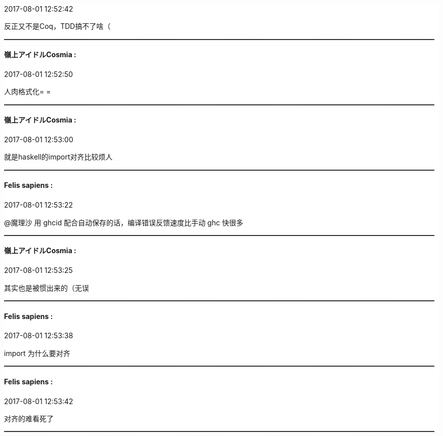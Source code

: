 <span class="article-duration">2017-08-01 12:52:42</span>

反正又不是Coq，TDD搞不了啥（

<hr style="border-top: 1px dotted grey;width:99%"/>



#### 嶺上アイドルCosmia :

<span class="article-duration">2017-08-01 12:52:50</span>

人肉格式化= =

<hr style="border-top: 1px dotted grey;width:99%"/>



#### 嶺上アイドルCosmia :

<span class="article-duration">2017-08-01 12:53:00</span>

就是haskell的import对齐比较烦人

<hr style="border-top: 1px dotted grey;width:99%"/>



#### Felis sapiens :

<span class="article-duration">2017-08-01 12:53:22</span>

@魔理沙 用 ghcid 配合自动保存的话，编译错误反馈速度比手动 ghc 快很多

<hr style="border-top: 1px dotted grey;width:99%"/>



#### 嶺上アイドルCosmia :

<span class="article-duration">2017-08-01 12:53:25</span>

其实也是被惯出来的（无误

<hr style="border-top: 1px dotted grey;width:99%"/>



#### Felis sapiens :

<span class="article-duration">2017-08-01 12:53:38</span>

import 为什么要对齐

<hr style="border-top: 1px dotted grey;width:99%"/>



#### Felis sapiens :

<span class="article-duration">2017-08-01 12:53:42</span>

对齐的难看死了

<hr style="border-top: 1px dotted grey;width:99%"/>
